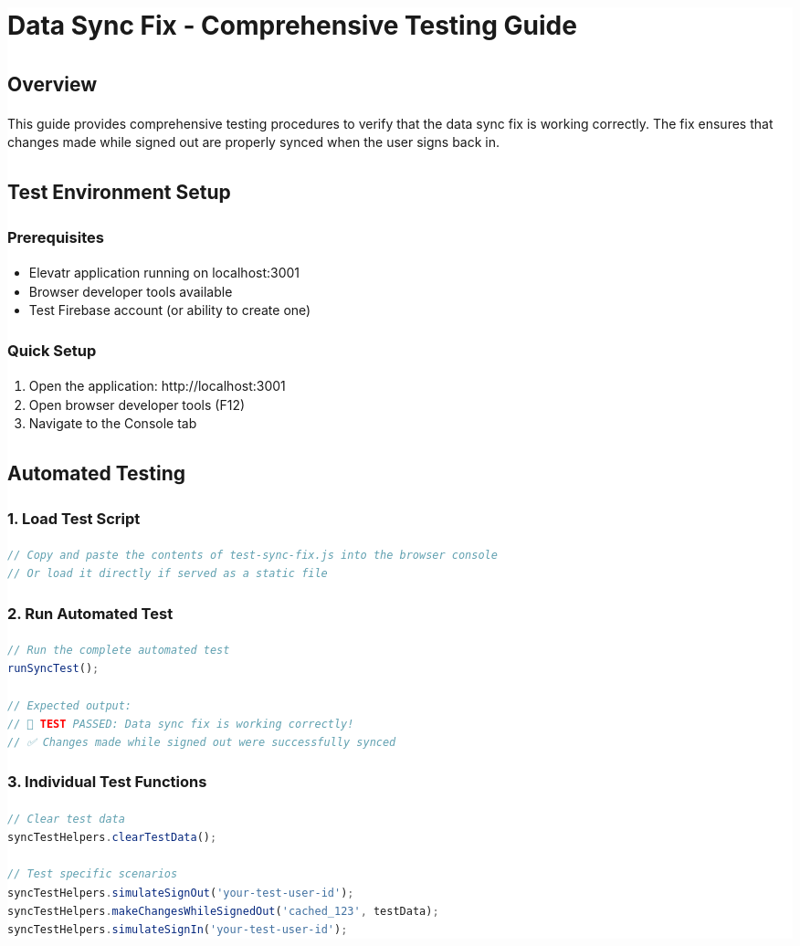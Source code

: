 # Data Sync Fix - Comprehensive Testing Guide

## Overview
This guide provides comprehensive testing procedures to verify that the data sync fix is working correctly. The fix ensures that changes made while signed out are properly synced when the user signs back in.

## Test Environment Setup

### Prerequisites
- Elevatr application running on localhost:3001
- Browser developer tools available
- Test Firebase account (or ability to create one)

### Quick Setup
1. Open the application: http://localhost:3001
2. Open browser developer tools (F12)
3. Navigate to the Console tab

## Automated Testing

### 1. Load Test Script
```javascript
// Copy and paste the contents of test-sync-fix.js into the browser console
// Or load it directly if served as a static file
```

### 2. Run Automated Test
```javascript
// Run the complete automated test
runSyncTest();

// Expected output:
// 🎉 TEST PASSED: Data sync fix is working correctly!
// ✅ Changes made while signed out were successfully synced
```

### 3. Individual Test Functions
```javascript
// Clear test data
syncTestHelpers.clearTestData();

// Test specific scenarios
syncTestHelpers.simulateSignOut('your-test-user-id');
syncTestHelpers.makeChangesWhileSignedOut('cached_123', testData);
syncTestHelpers.simulateSignIn('your-test-user-id');
```
